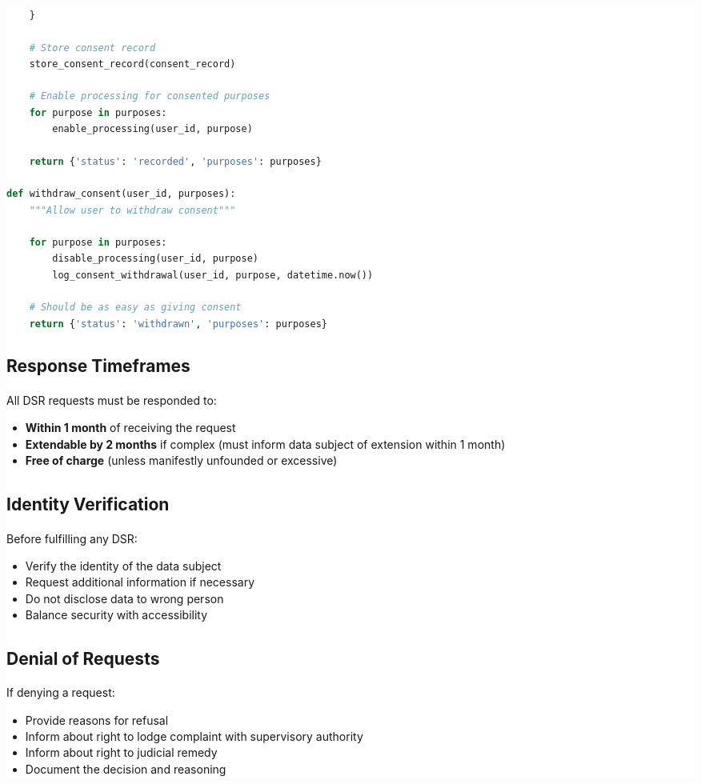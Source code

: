 ```python
    }

    # Store consent record
    store_consent_record(consent_record)

    # Enable processing for consented purposes
    for purpose in purposes:
        enable_processing(user_id, purpose)

    return {'status': 'recorded', 'purposes': purposes}

def withdraw_consent(user_id, purposes):
    """Allow user to withdraw consent"""

    for purpose in purposes:
        disable_processing(user_id, purpose)
        log_consent_withdrawal(user_id, purpose, datetime.now())

    # Should be as easy as giving consent
    return {'status': 'withdrawn', 'purposes': purposes}
```

## Response Timeframes

All DSR requests must be responded to:
- **Within 1 month** of receiving the request
- **Extendable by 2 months** if complex (must inform data subject of extension within 1 month)
- **Free of charge** (unless manifestly unfounded or excessive)

## Identity Verification

Before fulfilling any DSR:
- Verify the identity of the data subject
- Request additional information if necessary
- Do not disclose data to wrong person
- Balance security with accessibility

## Denial of Requests

If denying a request:
- Provide reasons for refusal
- Inform about right to lodge complaint with supervisory authority
- Inform about right to judicial remedy
- Document the decision and reasoning
